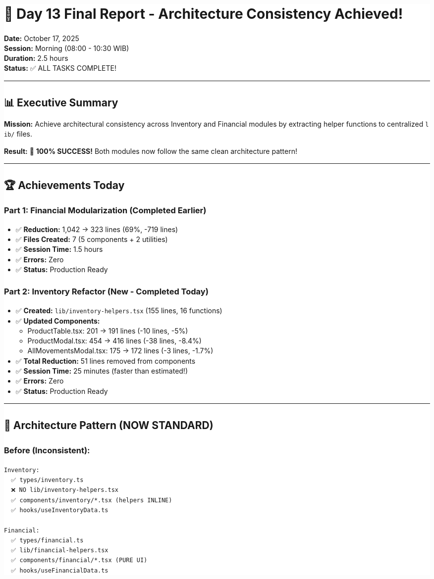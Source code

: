 # 🎯 Day 13 Final Report - Architecture Consistency Achieved!

**Date:** October 17, 2025  
**Session:** Morning (08:00 - 10:30 WIB)  
**Duration:** 2.5 hours  
**Status:** ✅ ALL TASKS COMPLETE!

---

## 📊 Executive Summary

**Mission:** Achieve architectural consistency across Inventory and Financial modules by extracting helper functions to centralized `lib/` files.

**Result:** 🎉 **100% SUCCESS!** Both modules now follow the same clean architecture pattern!

---

## 🏆 Achievements Today

### Part 1: Financial Modularization (Completed Earlier)
- ✅ **Reduction:** 1,042 → 323 lines (69%, -719 lines)
- ✅ **Files Created:** 7 (5 components + 2 utilities)
- ✅ **Session Time:** 1.5 hours
- ✅ **Errors:** Zero
- ✅ **Status:** Production Ready

### Part 2: Inventory Refactor (New - Completed Today)
- ✅ **Created:** `lib/inventory-helpers.tsx` (155 lines, 16 functions)
- ✅ **Updated Components:**
  - ProductTable.tsx: 201 → 191 lines (-10 lines, -5%)
  - ProductModal.tsx: 454 → 416 lines (-38 lines, -8.4%)
  - AllMovementsModal.tsx: 175 → 172 lines (-3 lines, -1.7%)
- ✅ **Total Reduction:** 51 lines removed from components
- ✅ **Session Time:** 25 minutes (faster than estimated!)
- ✅ **Errors:** Zero
- ✅ **Status:** Production Ready

---

## 📁 Architecture Pattern (NOW STANDARD)

### Before (Inconsistent):
```
Inventory:
  ✅ types/inventory.ts
  ❌ NO lib/inventory-helpers.tsx
  ✅ components/inventory/*.tsx (helpers INLINE)
  ✅ hooks/useInventoryData.ts

Financial:
  ✅ types/financial.ts
  ✅ lib/financial-helpers.tsx
  ✅ components/financial/*.tsx (PURE UI)
  ✅ hooks/useFinancialData.ts
```
